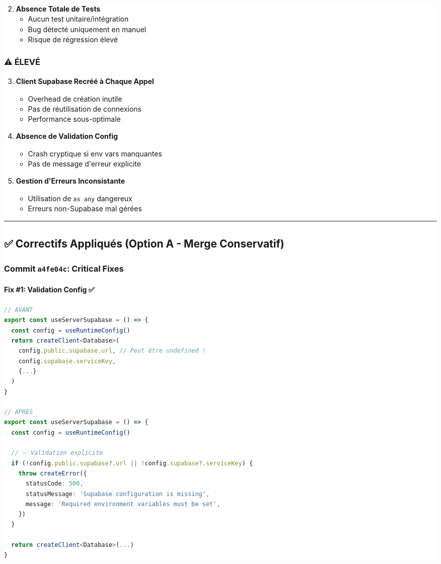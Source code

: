 2. **Absence Totale de Tests**
   - Aucun test unitaire/intégration
   - Bug détecté uniquement en manuel
   - Risque de régression élevé

### ⚠️ ÉLEVÉ

3. **Client Supabase Recréé à Chaque Appel**
   - Overhead de création inutile
   - Pas de réutilisation de connexions
   - Performance sous-optimale

4. **Absence de Validation Config**
   - Crash cryptique si env vars manquantes
   - Pas de message d'erreur explicite

5. **Gestion d'Erreurs Inconsistante**
   - Utilisation de `as any` dangereux
   - Erreurs non-Supabase mal gérées

---

## ✅ Correctifs Appliqués (Option A - Merge Conservatif)

### Commit `a4fe04c`: Critical Fixes

#### Fix #1: Validation Config ✅
```typescript
// AVANT
export const useServerSupabase = () => {
  const config = useRuntimeConfig()
  return createClient<Database>(
    config.public.supabase.url, // Peut être undefined !
    config.supabase.serviceKey,
    {...}
  )
}

// APRÈS
export const useServerSupabase = () => {
  const config = useRuntimeConfig()

  // ✅ Validation explicite
  if (!config.public.supabase?.url || !config.supabase?.serviceKey) {
    throw createError({
      statusCode: 500,
      statusMessage: 'Supabase configuration is missing',
      message: 'Required environment variables must be set',
    })
  }

  return createClient<Database>(...)
}
```
